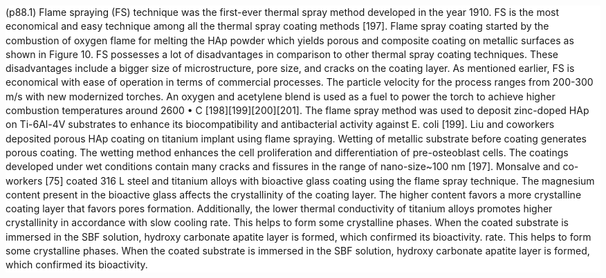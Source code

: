 (p88.1) Flame spraying (FS) technique was the first-ever thermal spray method developed in the year 1910. FS is the most economical and easy technique among all the thermal spray coating methods [197]. Flame spray coating started by the combustion of oxygen flame for melting the HAp powder which yields porous and composite coating on metallic surfaces as shown in Figure 10. FS possesses a lot of disadvantages in comparison to other thermal spray coating techniques. These disadvantages include a bigger size of microstructure, pore size, and cracks on the coating layer. As mentioned earlier, FS is economical with ease of operation in terms of commercial processes. The particle velocity for the process ranges from 200-300 m/s with new modernized torches. An oxygen and acetylene blend is used as a fuel to power the torch to achieve higher combustion temperatures around 2600 • C [198][199][200][201]. The flame spray method was used to deposit zinc-doped HAp on Ti-6Al-4V substrates to enhance its biocompatibility and antibacterial activity against E. coli [199]. Liu and coworkers deposited porous HAp coating on titanium implant using flame spraying. Wetting of metallic substrate before coating generates porous coating. The wetting method enhances the cell proliferation and differentiation of pre-osteoblast cells. The coatings developed under wet conditions contain many cracks and fissures in the range of nano-size~100 nm [197]. Monsalve and co-workers [75] coated 316 L steel and titanium alloys with bioactive glass coating using the flame spray technique. The magnesium content present in the bioactive glass affects the crystallinity of the coating layer. The higher content favors a more crystalline coating layer that favors pores formation. Additionally, the lower thermal conductivity of titanium alloys promotes higher crystallinity in accordance with slow cooling rate. This helps to form some crystalline phases. When the coated substrate is immersed in the SBF solution, hydroxy carbonate apatite layer is formed, which confirmed its bioactivity. rate. This helps to form some crystalline phases. When the coated substrate is immersed in the SBF solution, hydroxy carbonate apatite layer is formed, which confirmed its bioactivity. 
